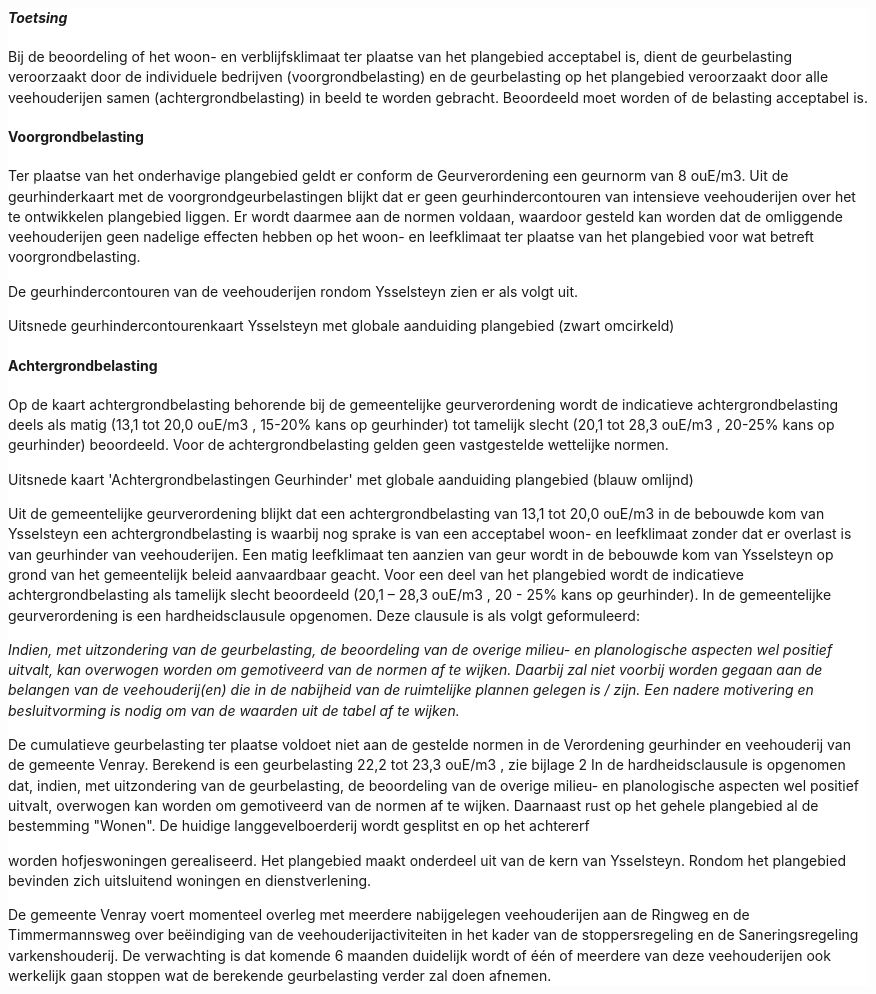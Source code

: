 #### *Toetsing*

Bij de beoordeling of het woon- en verblijfsklimaat ter plaatse van het plangebied acceptabel is, dient de geurbelasting veroorzaakt door de individuele bedrijven (voorgrondbelasting) en de geurbelasting op het plangebied veroorzaakt door alle veehouderijen samen (achtergrondbelasting) in beeld te worden gebracht. Beoordeeld moet worden of de belasting acceptabel is.

#### Voorgrondbelasting

Ter plaatse van het onderhavige plangebied geldt er conform de Geurverordening een geurnorm van 8 ouE/m3. Uit de geurhinderkaart met de voorgrondgeurbelastingen blijkt dat er geen geurhindercontouren van intensieve veehouderijen over het te ontwikkelen plangebied liggen. Er wordt daarmee aan de normen voldaan, waardoor gesteld kan worden dat de omliggende veehouderijen geen nadelige effecten hebben op het woon- en leefklimaat ter plaatse van het plangebied voor wat betreft voorgrondbelasting.

De geurhindercontouren van de veehouderijen rondom Ysselsteyn zien er als volgt uit.

Uitsnede geurhindercontourenkaart Ysselsteyn met globale aanduiding plangebied (zwart omcirkeld)

#### Achtergrondbelasting

Op de kaart achtergrondbelasting behorende bij de gemeentelijke geurverordening wordt de indicatieve achtergrondbelasting deels als matig (13,1 tot 20,0 ouE/m3 , 15-20% kans op geurhinder) tot tamelijk slecht (20,1 tot 28,3 ouE/m3 , 20-25% kans op geurhinder) beoordeeld. Voor de achtergrondbelasting gelden geen vastgestelde wettelijke normen.

Uitsnede kaart 'Achtergrondbelastingen Geurhinder' met globale aanduiding plangebied (blauw omlijnd)

Uit de gemeentelijke geurverordening blijkt dat een achtergrondbelasting van 13,1 tot 20,0 ouE/m3 in de bebouwde kom van Ysselsteyn een achtergrondbelasting is waarbij nog sprake is van een acceptabel woon- en leefklimaat zonder dat er overlast is van geurhinder van veehouderijen. Een matig leefklimaat ten aanzien van geur wordt in de bebouwde kom van Ysselsteyn op grond van het gemeentelijk beleid aanvaardbaar geacht. Voor een deel van het plangebied wordt de indicatieve achtergrondbelasting als tamelijk slecht beoordeeld (20,1 – 28,3 ouE/m3 , 20 - 25% kans op geurhinder). In de gemeentelijke geurverordening is een hardheidsclausule opgenomen. Deze clausule is als volgt geformuleerd:

*Indien, met uitzondering van de geurbelasting, de beoordeling van de overige milieu- en planologische aspecten wel positief uitvalt, kan overwogen worden om gemotiveerd van de normen af te wijken. Daarbij zal niet voorbij worden gegaan aan de belangen van de veehouderij(en) die in de nabijheid van de ruimtelijke plannen gelegen is / zijn. Een nadere motivering en besluitvorming is nodig om van de waarden uit de tabel af te wijken.*

De cumulatieve geurbelasting ter plaatse voldoet niet aan de gestelde normen in de Verordening geurhinder en veehouderij van de gemeente Venray. Berekend is een geurbelasting 22,2 tot 23,3 ouE/m3 , zie bijlage 2 In de hardheidsclausule is opgenomen dat, indien, met uitzondering van de geurbelasting, de beoordeling van de overige milieu- en planologische aspecten wel positief uitvalt, overwogen kan worden om gemotiveerd van de normen af te wijken. Daarnaast rust op het gehele plangebied al de bestemming "Wonen". De huidige langgevelboerderij wordt gesplitst en op het achtererf

worden hofjeswoningen gerealiseerd. Het plangebied maakt onderdeel uit van de kern van Ysselsteyn. Rondom het plangebied bevinden zich uitsluitend woningen en dienstverlening.

De gemeente Venray voert momenteel overleg met meerdere nabijgelegen veehouderijen aan de Ringweg en de Timmermannsweg over beëindiging van de veehouderijactiviteiten in het kader van de stoppersregeling en de Saneringsregeling varkenshouderij. De verwachting is dat komende 6 maanden duidelijk wordt of één of meerdere van deze veehouderijen ook werkelijk gaan stoppen wat de berekende geurbelasting verder zal doen afnemen.
